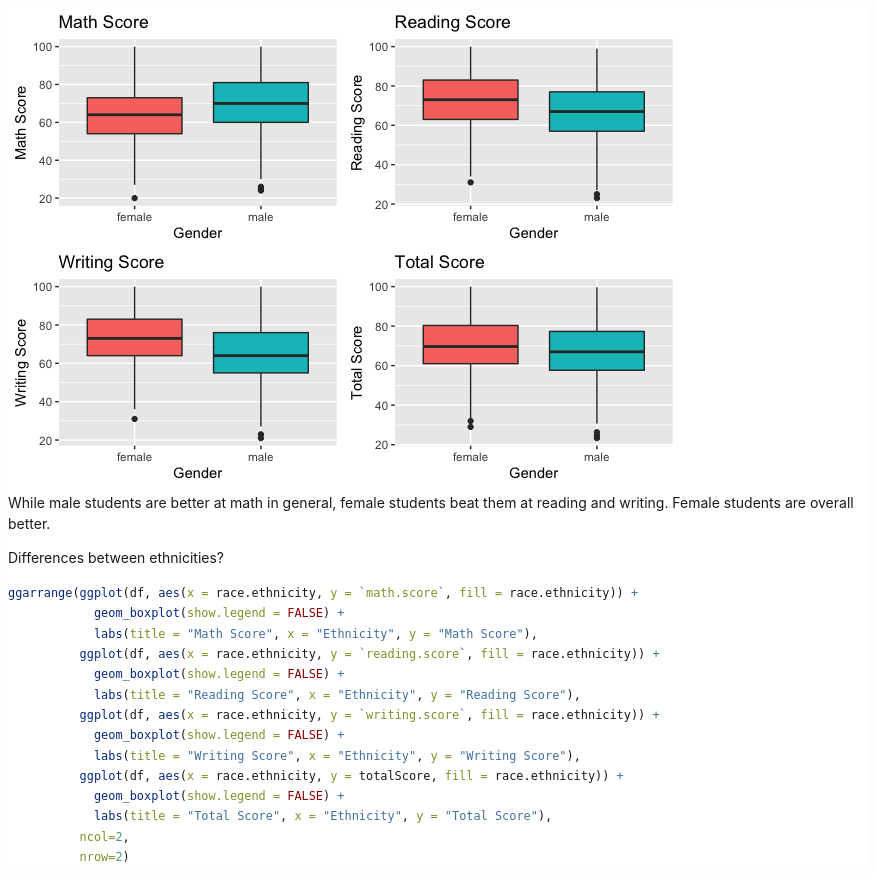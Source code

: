 ![](exams_files/figure-gfm/unnamed-chunk-11-1.png) <br/> While
male students are better at math in general, female students beat them
at reading and writing. Female students are overall better.

Differences between ethnicities?

``` r
ggarrange(ggplot(df, aes(x = race.ethnicity, y = `math.score`, fill = race.ethnicity)) +
            geom_boxplot(show.legend = FALSE) +
            labs(title = "Math Score", x = "Ethnicity", y = "Math Score"),
          ggplot(df, aes(x = race.ethnicity, y = `reading.score`, fill = race.ethnicity)) +
            geom_boxplot(show.legend = FALSE) +
            labs(title = "Reading Score", x = "Ethnicity", y = "Reading Score"),
          ggplot(df, aes(x = race.ethnicity, y = `writing.score`, fill = race.ethnicity)) +
            geom_boxplot(show.legend = FALSE) +
            labs(title = "Writing Score", x = "Ethnicity", y = "Writing Score"),
          ggplot(df, aes(x = race.ethnicity, y = totalScore, fill = race.ethnicity)) +
            geom_boxplot(show.legend = FALSE) +
            labs(title = "Total Score", x = "Ethnicity", y = "Total Score"),
          ncol=2,
          nrow=2)
```
